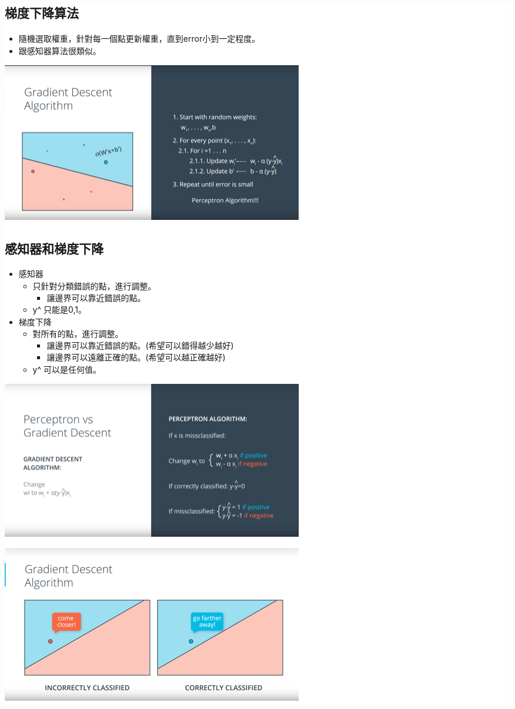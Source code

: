 <h2 id="19">梯度下降算法</h2>

- 隨機選取權重，針對每一個點更新權重，直到error小到一定程度。
- 跟感知器算法很類似。

![232](https://github.com/htaiwan/note-Udacity-machine-learning/blob/master/Assets/232.png)

<h2 id="20">感知器和梯度下降</h2>

- 感知器
	- 只針對分類錯誤的點，進行調整。
		- 讓邊界可以靠近錯誤的點。
	- y^ 只能是0,1。
- 梯度下降
	- 對所有的點，進行調整。
		- 讓邊界可以靠近錯誤的點。(希望可以錯得越少越好)
		- 讓邊界可以遠離正確的點。(希望可以越正確越好)
	- y^ 可以是任何值。

![233](https://github.com/htaiwan/note-Udacity-machine-learning/blob/master/Assets/233.png)

![234](https://github.com/htaiwan/note-Udacity-machine-learning/blob/master/Assets/234.png)